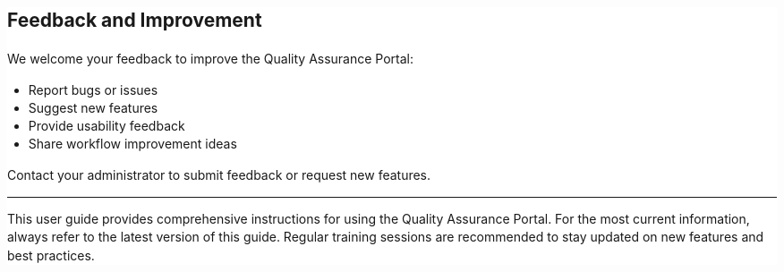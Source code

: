 ## Feedback and Improvement

We welcome your feedback to improve the Quality Assurance Portal:
- Report bugs or issues
- Suggest new features
- Provide usability feedback
- Share workflow improvement ideas

Contact your administrator to submit feedback or request new features.

---

This user guide provides comprehensive instructions for using the Quality Assurance Portal. For the most current information, always refer to the latest version of this guide. Regular training sessions are recommended to stay updated on new features and best practices.